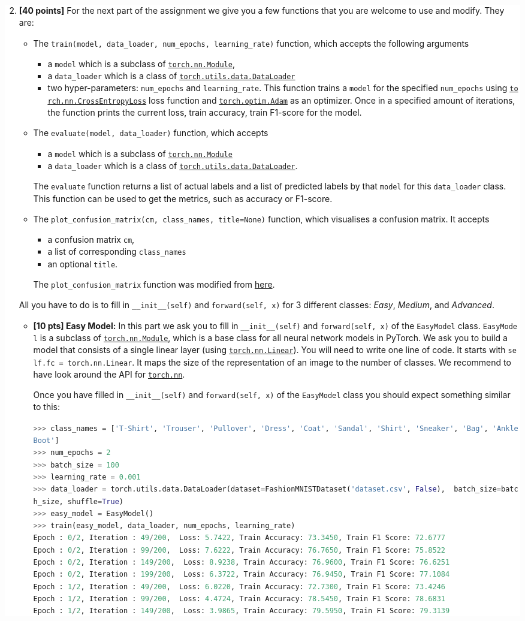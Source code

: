 2. **[40 points]** For the next part of the assignment we give you a few functions that you are welcome to use and modify.  They are:

    * The `train(model, data_loader, num_epochs, learning_rate)` function, which accepts the following arguments
        - a `model` which is a subclass of [`torch.nn.Module`](https://pytorch.org/docs/stable/_modules/torch/nn/modules/module.html#Module), 
        - a `data_loader` which is a class of [`torch.utils.data.DataLoader`](https://pytorch.org/docs/stable/_modules/torch/utils/data/dataloader.html#DataLoader) 
        - two hyper-parameters: `num_epochs` and `learning_rate`.
        This function trains a `model` for the specified `num_epochs` using [`torch.nn.CrossEntropyLoss`](https://pytorch.org/docs/stable/nn.html#loss-functions) loss function and [`torch.optim.Adam`](https://pytorch.org/docs/stable/optim.html) as an optimizer. Once in a specified amount of iterations, the function prints the current loss, train accuracy, train F1-score for the model. 

    * The `evaluate(model, data_loader)` function, which accepts
        - a `model` which is a subclass of [`torch.nn.Module`](https://pytorch.org/docs/stable/_modules/torch/nn/modules/module.html#Module) 
        - a `data_loader` which is a class of [`torch.utils.data.DataLoader`](https://pytorch.org/docs/stable/_modules/torch/utils/data/dataloader.html#DataLoader).

        The `evaluate` function returns a list of actual labels and a list of predicted labels by that `model` for this `data_loader` class. This function can be used to get the metrics, such as accuracy or F1-score.

    * The `plot_confusion_matrix(cm, class_names, title=None)` function, which visualises a confusion matrix. It accepts
        - a confusion matrix `cm`, 
        - a list of corresponding `class_names` 
        - an optional `title`. 

        The `plot_confusion_matrix` function was modified from [here](https://scikit-learn.org/stable/auto_examples/model_selection/plot_confusion_matrix.html).


    All you have to do is to fill in `__init__(self)` and  `forward(self, x)` for 3 different classes: *Easy*, *Medium*, and *Advanced*.  

    + **[10 pts] Easy Model:** In this part we ask you to fill in `__init__(self)` and  `forward(self, x)` of the `EasyModel` class. `EasyModel` is a subclass of [`torch.nn.Module`](https://pytorch.org/docs/stable/_modules/torch/nn/modules/module.html#Module), which is a base class for all neural network models in PyTorch. 
    We ask you to build a model that consists of a single linear layer (using [`torch.nn.Linear`](https://pytorch.org/docs/stable/nn.html#linear-layers)).  You will need to write one line of code.  It starts with `self.fc = torch.nn.Linear`. It maps the size of the representation of an image to the number of classes.
    We recommend to have look around the API for [`torch.nn`](https://pytorch.org/docs/stable/nn.html). 

        Once you have filled in `__init__(self)` and  `forward(self, x)` of the `EasyModel` class you should expect something similar to this:

        ```python
        >>> class_names = ['T-Shirt', 'Trouser', 'Pullover', 'Dress', 'Coat', 'Sandal', 'Shirt', 'Sneaker', 'Bag', 'Ankle Boot']
        >>> num_epochs = 2
        >>> batch_size = 100
        >>> learning_rate = 0.001
        >>> data_loader = torch.utils.data.DataLoader(dataset=FashionMNISTDataset('dataset.csv', False),  batch_size=batch_size, shuffle=True)
        >>> easy_model = EasyModel()
        >>> train(easy_model, data_loader, num_epochs, learning_rate)
        Epoch : 0/2, Iteration : 49/200,  Loss: 5.7422, Train Accuracy: 73.3450, Train F1 Score: 72.6777
        Epoch : 0/2, Iteration : 99/200,  Loss: 7.6222, Train Accuracy: 76.7650, Train F1 Score: 75.8522
        Epoch : 0/2, Iteration : 149/200,  Loss: 8.9238, Train Accuracy: 76.9600, Train F1 Score: 76.6251
        Epoch : 0/2, Iteration : 199/200,  Loss: 6.3722, Train Accuracy: 76.9450, Train F1 Score: 77.1084
        Epoch : 1/2, Iteration : 49/200,  Loss: 6.0220, Train Accuracy: 72.7300, Train F1 Score: 73.4246
        Epoch : 1/2, Iteration : 99/200,  Loss: 4.4724, Train Accuracy: 78.5450, Train F1 Score: 78.6831
        Epoch : 1/2, Iteration : 149/200,  Loss: 3.9865, Train Accuracy: 79.5950, Train F1 Score: 79.3139